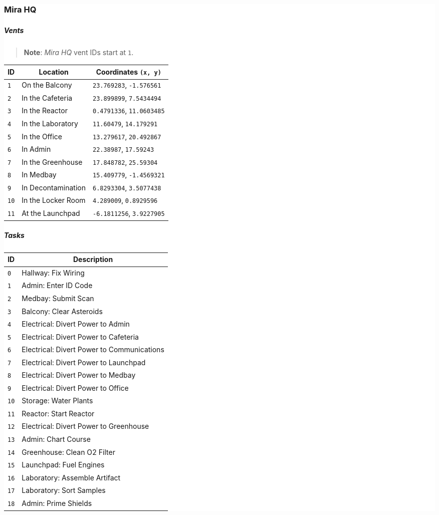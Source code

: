 ### Mira HQ

##### Vents

> **Note**: *Mira HQ* vent IDs start at `1`.

| ID | Location | Coordinates `(x, y)` |
| --- | --- | --- |
| `1` | On the Balcony | `23.769283`, `-1.576561` |
| `2` | In the Cafeteria | `23.899899`, `7.5434494` |
| `3` | In the Reactor | `0.4791336`, `11.0603485` |
| `4` | In the Laboratory | `11.60479`, `14.179291` |
| `5` | In the Office | `13.279617`, `20.492867` |
| `6` | In Admin | `22.38987`, `17.59243` |
| `7` | In the Greenhouse | `17.848782`, `25.59304` |
| `8` | In Medbay | `15.409779`, `-1.4569321` |
| `9` | In Decontamination | `6.8293304`, `3.5077438` |
| `10` | In the Locker Room | `4.289009`, `0.8929596` |
| `11` | At the Launchpad | `-6.1811256`, `3.9227905` |

##### Tasks

| ID | Description |
| --- | --- |
| `0` | Hallway: Fix Wiring |
| `1` | Admin: Enter ID Code |
| `2` | Medbay: Submit Scan |
| `3` | Balcony: Clear Asteroids |
| `4` | Electrical: Divert Power to Admin |
| `5` | Electrical: Divert Power to Cafeteria |
| `6` | Electrical: Divert Power to Communications |
| `7` | Electrical: Divert Power to Launchpad |
| `8` | Electrical: Divert Power to Medbay |
| `9` | Electrical: Divert Power to Office |
| `10` | Storage: Water Plants |
| `11` | Reactor: Start Reactor |
| `12` | Electrical: Divert Power to Greenhouse |
| `13` | Admin: Chart Course |
| `14` | Greenhouse: Clean O2 Filter |
| `15` | Launchpad: Fuel Engines |
| `16` | Laboratory: Assemble Artifact |
| `17` | Laboratory: Sort Samples |
| `18` | Admin: Prime Shields |